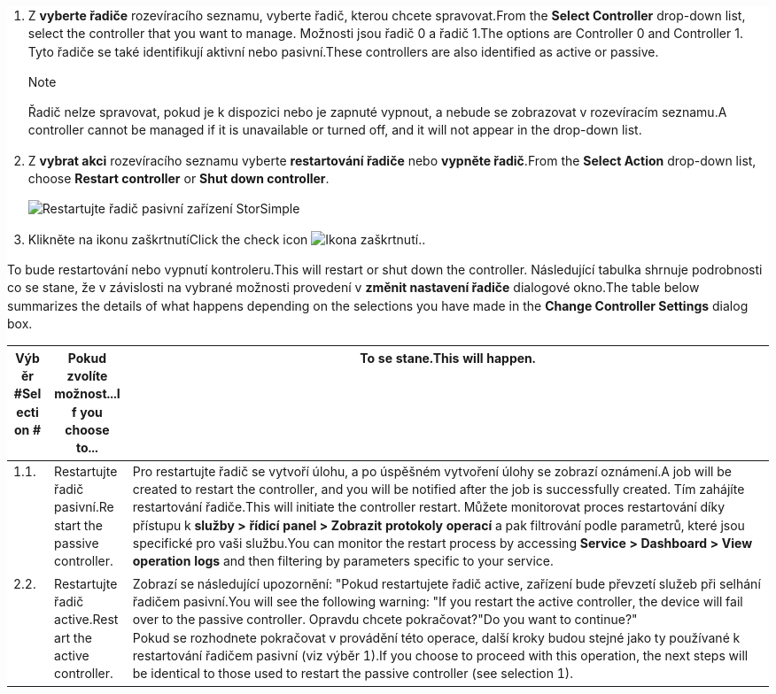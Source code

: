    1. <span data-ttu-id="a6a1f-140">Z **vyberte řadiče** rozevíracího seznamu, vyberte řadič, kterou chcete spravovat.</span><span class="sxs-lookup"><span data-stu-id="a6a1f-140">From the **Select Controller** drop-down list, select the controller that you want to manage.</span></span> <span data-ttu-id="a6a1f-141">Možnosti jsou řadič 0 a řadič 1.</span><span class="sxs-lookup"><span data-stu-id="a6a1f-141">The options are Controller 0 and Controller 1.</span></span> <span data-ttu-id="a6a1f-142">Tyto řadiče se také identifikují aktivní nebo pasivní.</span><span class="sxs-lookup"><span data-stu-id="a6a1f-142">These controllers are also identified as active or passive.</span></span>
      
      > [!NOTE]
      > <span data-ttu-id="a6a1f-143">Řadič nelze spravovat, pokud je k dispozici nebo je zapnuté vypnout, a nebude se zobrazovat v rozevíracím seznamu.</span><span class="sxs-lookup"><span data-stu-id="a6a1f-143">A controller cannot be managed if it is unavailable or turned off, and it will not appear in the drop-down list.</span></span>
      > 
      > 
   2. <span data-ttu-id="a6a1f-144">Z **vybrat akci** rozevíracího seznamu vyberte **restartování řadiče** nebo **vypněte řadič**.</span><span class="sxs-lookup"><span data-stu-id="a6a1f-144">From the **Select Action** drop-down list, choose **Restart controller** or **Shut down controller**.</span></span>
      
       ![Restartujte řadič pasivní zařízení StorSimple](./media/storsimple-manage-device-controller/IC766020.png)
   3. <span data-ttu-id="a6a1f-146">Klikněte na ikonu zaškrtnutí</span><span class="sxs-lookup"><span data-stu-id="a6a1f-146">Click the check icon</span></span> ![Ikona zaškrtnutí](./media/storsimple-manage-device-controller/IC740895.png)<span data-ttu-id="a6a1f-148">.</span><span class="sxs-lookup"><span data-stu-id="a6a1f-148">.</span></span>

<span data-ttu-id="a6a1f-149">To bude restartování nebo vypnutí kontroleru.</span><span class="sxs-lookup"><span data-stu-id="a6a1f-149">This will restart or shut down the controller.</span></span> <span data-ttu-id="a6a1f-150">Následující tabulka shrnuje podrobnosti co se stane, že v závislosti na vybrané možnosti provedení v **změnit nastavení řadiče** dialogové okno.</span><span class="sxs-lookup"><span data-stu-id="a6a1f-150">The table below summarizes the details of what happens depending on the selections you have made in the **Change Controller Settings** dialog box.</span></span>  

| <span data-ttu-id="a6a1f-151">Výběr #</span><span class="sxs-lookup"><span data-stu-id="a6a1f-151">Selection #</span></span> | <span data-ttu-id="a6a1f-152">Pokud zvolíte možnost...</span><span class="sxs-lookup"><span data-stu-id="a6a1f-152">If you choose to...</span></span> | <span data-ttu-id="a6a1f-153">To se stane.</span><span class="sxs-lookup"><span data-stu-id="a6a1f-153">This will happen.</span></span> |
| --- | --- | --- |
| <span data-ttu-id="a6a1f-154">1.</span><span class="sxs-lookup"><span data-stu-id="a6a1f-154">1.</span></span> |<span data-ttu-id="a6a1f-155">Restartujte řadič pasivní.</span><span class="sxs-lookup"><span data-stu-id="a6a1f-155">Restart the passive controller.</span></span> |<span data-ttu-id="a6a1f-156">Pro restartujte řadič se vytvoří úlohu, a po úspěšném vytvoření úlohy se zobrazí oznámení.</span><span class="sxs-lookup"><span data-stu-id="a6a1f-156">A job will be created to restart the controller, and you will be notified after the job is successfully created.</span></span> <span data-ttu-id="a6a1f-157">Tím zahájíte restartování řadiče.</span><span class="sxs-lookup"><span data-stu-id="a6a1f-157">This will initiate the controller restart.</span></span> <span data-ttu-id="a6a1f-158">Můžete monitorovat proces restartování díky přístupu k **služby > řídicí panel > Zobrazit protokoly operací** a pak filtrování podle parametrů, které jsou specifické pro vaši službu.</span><span class="sxs-lookup"><span data-stu-id="a6a1f-158">You can monitor the restart process by accessing **Service > Dashboard > View operation logs** and then filtering by parameters specific to your service.</span></span> |
| <span data-ttu-id="a6a1f-159">2.</span><span class="sxs-lookup"><span data-stu-id="a6a1f-159">2.</span></span> |<span data-ttu-id="a6a1f-160">Restartujte řadič active.</span><span class="sxs-lookup"><span data-stu-id="a6a1f-160">Restart the active controller.</span></span> |<span data-ttu-id="a6a1f-161">Zobrazí se následující upozornění: "Pokud restartujete řadič active, zařízení bude převzetí služeb při selhání řadičem pasivní.</span><span class="sxs-lookup"><span data-stu-id="a6a1f-161">You will see the following warning: "If you restart the active controller, the device will fail over to the passive controller.</span></span> <span data-ttu-id="a6a1f-162">Opravdu chcete pokračovat?"</span><span class="sxs-lookup"><span data-stu-id="a6a1f-162">Do you want to continue?"</span></span> </br><span data-ttu-id="a6a1f-163">Pokud se rozhodnete pokračovat v provádění této operace, další kroky budou stejné jako ty používané k restartování řadičem pasivní (viz výběr 1).</span><span class="sxs-lookup"><span data-stu-id="a6a1f-163">If you choose to proceed with this operation, the next steps will be identical to those used to restart the passive controller (see selection 1).</span></span> |